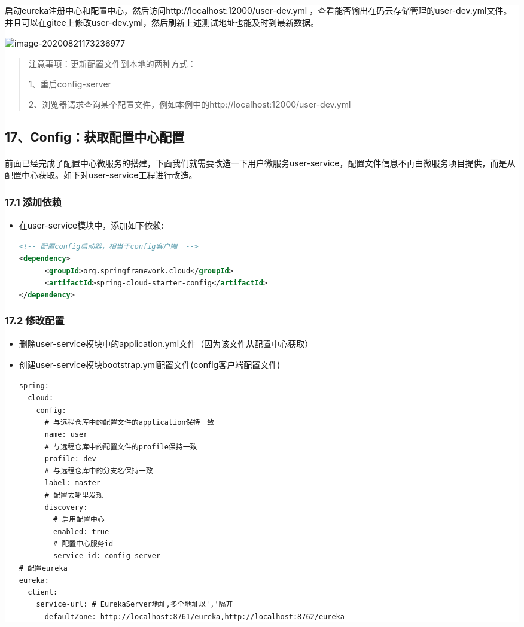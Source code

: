 启动eureka注册中心和配置中心，然后访问http://localhost:12000/user-dev.yml ，查看能否输出在码云存储管理的user-dev.yml文件。并且可以在gitee上修改user-dev.yml，然后刷新上述测试地址也能及时到最新数据。

![image-20200821173236977](SpringCloud-2.assets/image-20200821173236977.png)

> 注意事项：更新配置文件到本地的两种方式：
>
> 1、重启config-server
>
> 2、浏览器请求查询某个配置文件，例如本例中的http://localhost:12000/user-dev.yml



## 17、Config：获取配置中心配置

前面已经完成了配置中心微服务的搭建，下面我们就需要改造一下用户微服务user-service，配置文件信息不再由微服务项目提供，而是从配置中心获取。如下对user-service工程进行改造。

### 17.1 添加依赖

+ 在user-service模块中，添加如下依赖:

  ```xml
  <!-- 配置config启动器，相当于config客户端  -->
  <dependency>
    	<groupId>org.springframework.cloud</groupId>
    	<artifactId>spring-cloud-starter-config</artifactId>
  </dependency>
  ```

### 17.2 修改配置

+ 删除user-service模块中的application.yml文件（因为该文件从配置中心获取）

+ 创建user-service模块bootstrap.yml配置文件(config客户端配置文件)

  ```properties
  spring:
    cloud:
      config:
        # 与远程仓库中的配置文件的application保持一致
        name: user
        # 与远程仓库中的配置文件的profile保持一致
        profile: dev
        # 与远程仓库中的分支名保持一致
        label: master
        # 配置去哪里发现
        discovery:
          # 启用配置中心
          enabled: true
          # 配置中心服务id
          service-id: config-server
  # 配置eureka
  eureka:
    client:
      service-url: # EurekaServer地址,多个地址以','隔开
        defaultZone: http://localhost:8761/eureka,http://localhost:8762/eureka
  ```
